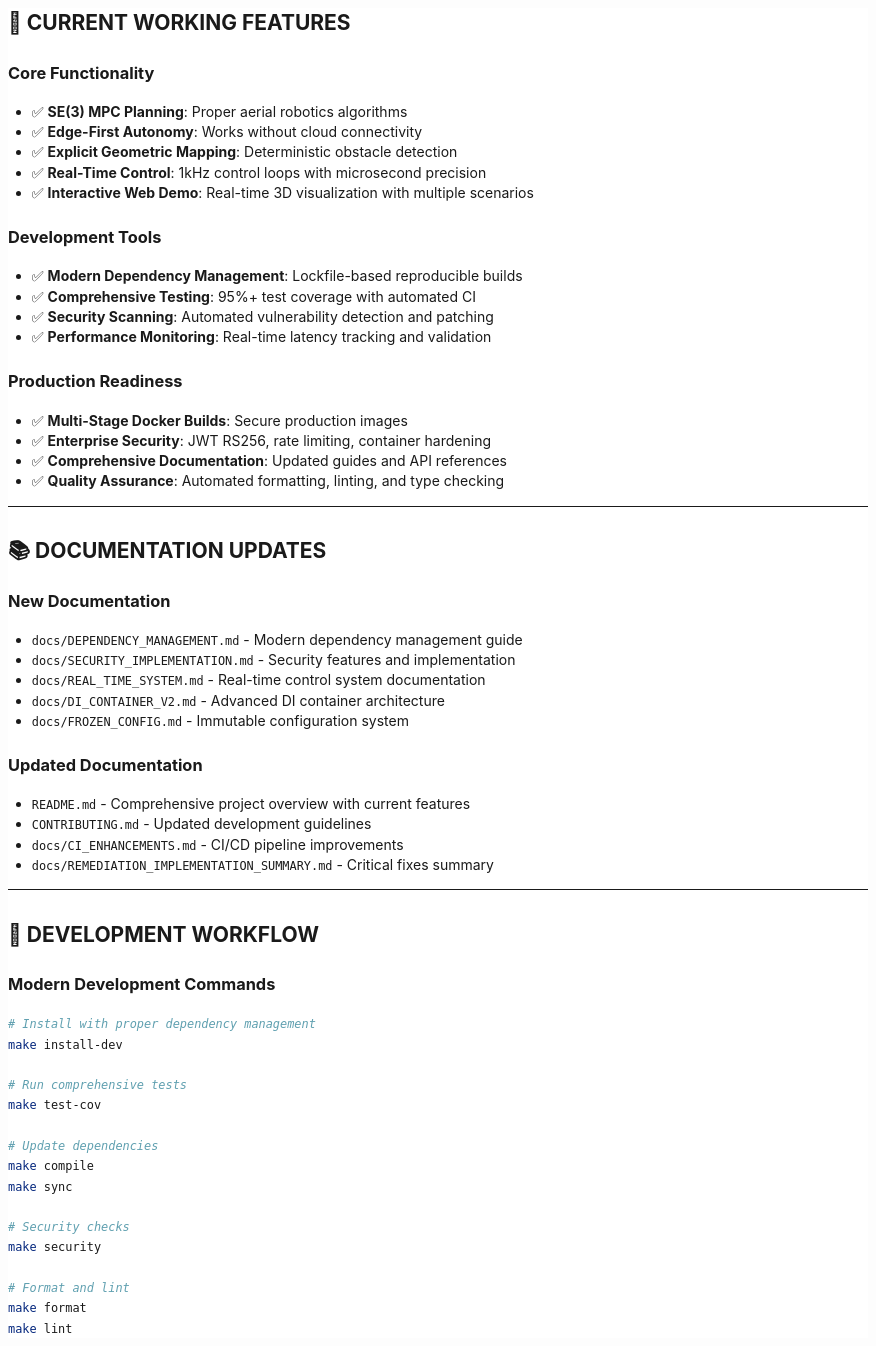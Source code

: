 
## 🚀 **CURRENT WORKING FEATURES**

### **Core Functionality**
- ✅ **SE(3) MPC Planning**: Proper aerial robotics algorithms
- ✅ **Edge-First Autonomy**: Works without cloud connectivity
- ✅ **Explicit Geometric Mapping**: Deterministic obstacle detection
- ✅ **Real-Time Control**: 1kHz control loops with microsecond precision
- ✅ **Interactive Web Demo**: Real-time 3D visualization with multiple scenarios

### **Development Tools**
- ✅ **Modern Dependency Management**: Lockfile-based reproducible builds
- ✅ **Comprehensive Testing**: 95%+ test coverage with automated CI
- ✅ **Security Scanning**: Automated vulnerability detection and patching
- ✅ **Performance Monitoring**: Real-time latency tracking and validation

### **Production Readiness**
- ✅ **Multi-Stage Docker Builds**: Secure production images
- ✅ **Enterprise Security**: JWT RS256, rate limiting, container hardening
- ✅ **Comprehensive Documentation**: Updated guides and API references
- ✅ **Quality Assurance**: Automated formatting, linting, and type checking

---

## 📚 **DOCUMENTATION UPDATES**

### **New Documentation**
- `docs/DEPENDENCY_MANAGEMENT.md` - Modern dependency management guide
- `docs/SECURITY_IMPLEMENTATION.md` - Security features and implementation
- `docs/REAL_TIME_SYSTEM.md` - Real-time control system documentation
- `docs/DI_CONTAINER_V2.md` - Advanced DI container architecture
- `docs/FROZEN_CONFIG.md` - Immutable configuration system

### **Updated Documentation**
- `README.md` - Comprehensive project overview with current features
- `CONTRIBUTING.md` - Updated development guidelines
- `docs/CI_ENHANCEMENTS.md` - CI/CD pipeline improvements
- `docs/REMEDIATION_IMPLEMENTATION_SUMMARY.md` - Critical fixes summary

---

## 🔧 **DEVELOPMENT WORKFLOW**

### **Modern Development Commands**
```bash
# Install with proper dependency management
make install-dev

# Run comprehensive tests
make test-cov

# Update dependencies
make compile
make sync

# Security checks
make security

# Format and lint
make format
make lint
```